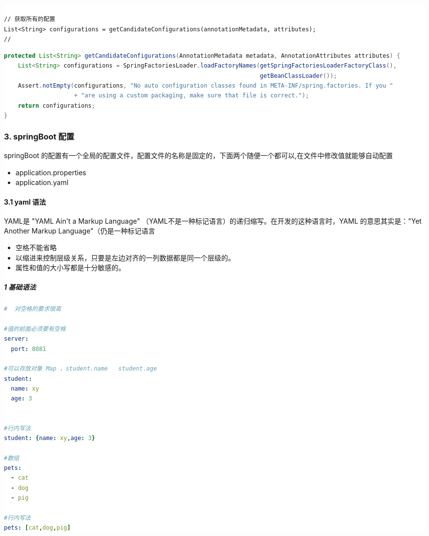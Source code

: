   ```
       
// 获取所有的配置
List<String> configurations = getCandidateConfigurations(annotationMetadata, attributes);
// 
```

```java
protected List<String> getCandidateConfigurations(AnnotationMetadata metadata, AnnotationAttributes attributes) {
    List<String> configurations = SpringFactoriesLoader.loadFactoryNames(getSpringFactoriesLoaderFactoryClass(),
                                                                         getBeanClassLoader());
    Assert.notEmpty(configurations, "No auto configuration classes found in META-INF/spring.factories. If you "
                    + "are using a custom packaging, make sure that file is correct.");
    return configurations;
}
```

### 3. springBoot 配置

springBoot 的配置有一个全局的配置文件，配置文件的名称是固定的，下面两个随便一个都可以,在文件中修改值就能够自动配置

- application.properties
- application.yaml

#### 3.1 yaml 语法

YAML是 "YAML Ain't a Markup Language" （YAML不是一种标记语言）的递归缩写。在开发的这种语言时，YAML 的意思其实是："Yet Another Markup Language"（仍是一种标记语言

- 空格不能省略
- 以缩进来控制层级关系，只要是左边对齐的一列数据都是同一个层级的。
- 属性和值的大小写都是十分敏感的。

##### 1  基础语法

```yaml
#  对空格的要求很高

#值的前面必须要有空格
server:
  port: 8081

#可以存放对象 Map ，student.name   student.age
student:
  name: xy
  age: 3
  
  
#行内写法
student: {name: xy,age: 3}

#数组
pets:
  - cat
  - dog
  - pig

#行内写法
pets: [cat,dog,pig]
```
